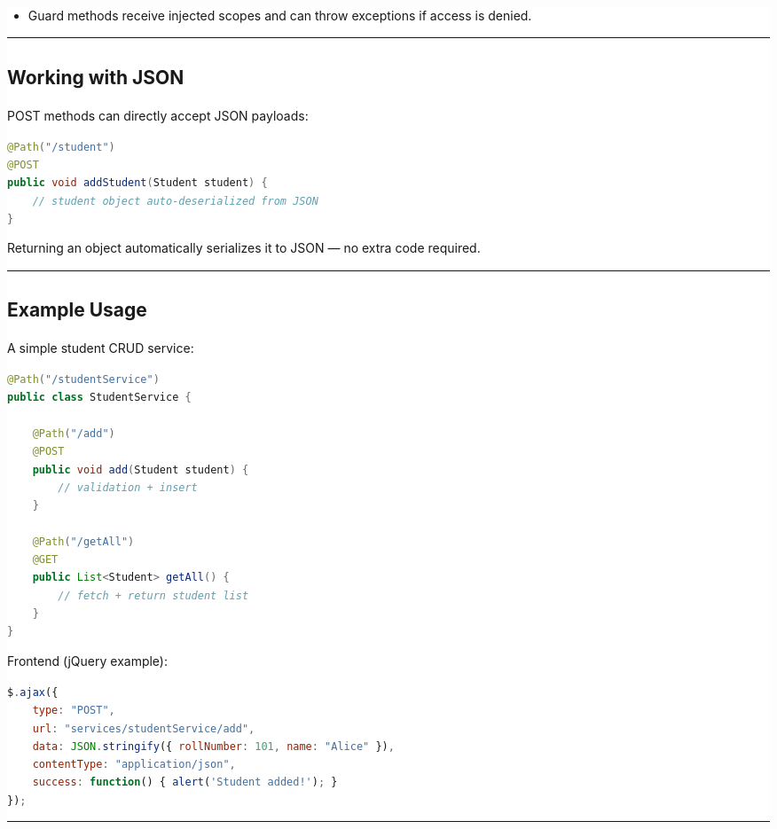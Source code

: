 * Guard methods receive injected scopes and can throw exceptions if access is denied.

---

## Working with JSON

POST methods can directly accept JSON payloads:

```java
@Path("/student")
@POST
public void addStudent(Student student) {
    // student object auto-deserialized from JSON
}
```

Returning an object automatically serializes it to JSON — no extra code required.

---

## Example Usage

A simple student CRUD service:

```java
@Path("/studentService")
public class StudentService {

    @Path("/add")
    @POST
    public void add(Student student) {
        // validation + insert
    }

    @Path("/getAll")
    @GET
    public List<Student> getAll() {
        // fetch + return student list
    }
}
```

Frontend (jQuery example):

```javascript
$.ajax({
    type: "POST",
    url: "services/studentService/add",
    data: JSON.stringify({ rollNumber: 101, name: "Alice" }),
    contentType: "application/json",
    success: function() { alert('Student added!'); }
});
```

---
